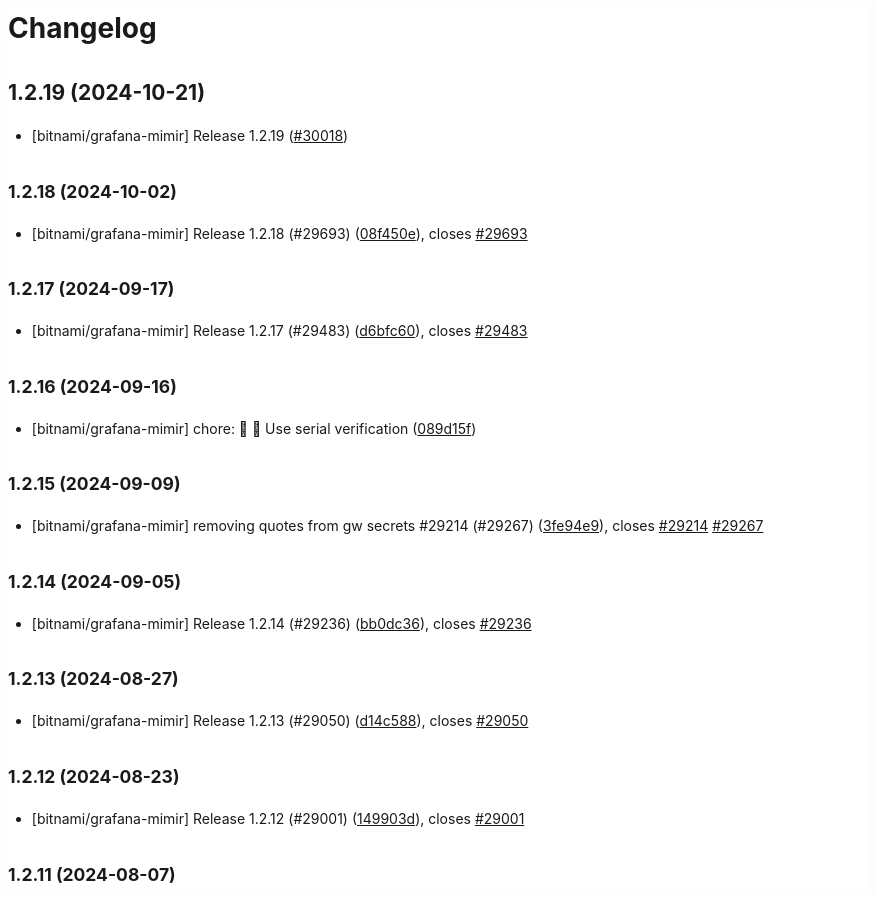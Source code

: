 # Changelog

## 1.2.19 (2024-10-21)

* [bitnami/grafana-mimir] Release 1.2.19 ([#30018](https://github.com/bitnami/charts/pull/30018))

## <small>1.2.18 (2024-10-02)</small>

* [bitnami/grafana-mimir] Release 1.2.18 (#29693) ([08f450e](https://github.com/bitnami/charts/commit/08f450e911970099b7b64bc3d0525cab3733c0ab)), closes [#29693](https://github.com/bitnami/charts/issues/29693)

## <small>1.2.17 (2024-09-17)</small>

* [bitnami/grafana-mimir] Release 1.2.17 (#29483) ([d6bfc60](https://github.com/bitnami/charts/commit/d6bfc608021629d77051ca62af0cd7180277dd09)), closes [#29483](https://github.com/bitnami/charts/issues/29483)

## <small>1.2.16 (2024-09-16)</small>

* [bitnami/grafana-mimir] chore: :construction_worker: :wrench: Use serial verification ([089d15f](https://github.com/bitnami/charts/commit/089d15f59f6345ab24ee2f17cf6f740a5c8ca808))

## <small>1.2.15 (2024-09-09)</small>

*  [bitnami/grafana-mimir] removing quotes from gw secrets #29214 (#29267) ([3fe94e9](https://github.com/bitnami/charts/commit/3fe94e977c51d8d3ed08a9e9eb7f80092a66a3ed)), closes [#29214](https://github.com/bitnami/charts/issues/29214) [#29267](https://github.com/bitnami/charts/issues/29267)

## <small>1.2.14 (2024-09-05)</small>

* [bitnami/grafana-mimir] Release 1.2.14 (#29236) ([bb0dc36](https://github.com/bitnami/charts/commit/bb0dc36af90dde2443429e8eecf09419b1006e2d)), closes [#29236](https://github.com/bitnami/charts/issues/29236)

## <small>1.2.13 (2024-08-27)</small>

* [bitnami/grafana-mimir] Release 1.2.13 (#29050) ([d14c588](https://github.com/bitnami/charts/commit/d14c5885d15c70cc86b150af3c475c482777fb71)), closes [#29050](https://github.com/bitnami/charts/issues/29050)

## <small>1.2.12 (2024-08-23)</small>

* [bitnami/grafana-mimir] Release 1.2.12 (#29001) ([149903d](https://github.com/bitnami/charts/commit/149903d981e84bced8de667e8440daa2a3e9473f)), closes [#29001](https://github.com/bitnami/charts/issues/29001)

## <small>1.2.11 (2024-08-07)</small>
